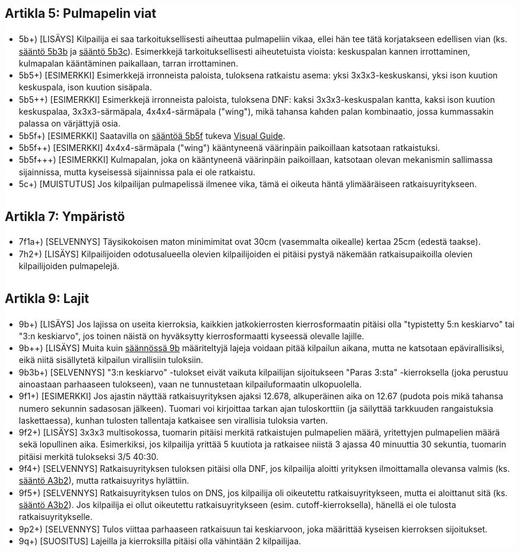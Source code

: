 
## <article-5><puzzle-defects><puzzledefects> Artikla 5: Pulmapelin viat

- 5b+) [LISÄYS] Kilpailija ei saa tarkoituksellisesti aiheuttaa pulmapeliin vikaa, ellei hän tee tätä korjatakseen edellisen vian (ks. [sääntö 5b3b](regulations:regulation:5b3b) ja [sääntö 5b3c](regulations:regulation:5b3c)). Esimerkkejä tarkoituksellisesti aiheutetuista vioista: keskuspalan kannen irrottaminen, kulmapalan kääntäminen paikallaan, tarran irrottaminen.
- 5b5+) [ESIMERKKI] Esimerkkejä irronneista paloista, tuloksena ratkaistu asema: yksi 3x3x3-keskuskansi, yksi ison kuution keskuspala, ison kuution sisäpala.
- 5b5++) [ESIMERKKI] Esimerkkejä irronneista paloista, tuloksena DNF: kaksi 3x3x3-keskuspalan kantta, kaksi ison kuution keskuspalaa, 3x3x3-särmäpala, 4x4x4-särmäpala ("wing"), mikä tahansa kahden palan kombinaatio, jossa kummassakin palassa on värjättyjä osia.
- 5b5f+) [ESIMERKKI] Saatavilla on [sääntöä 5b5f](regulations:regulation:5b5f) tukeva [Visual Guide](https://drive.google.com/file/d/15XszaCGNvy3Dk6X6qERzZWZaDH1RH04z/view).
- 5b5f++) [ESIMERKKI] 4x4x4-särmäpala ("wing") kääntyneenä väärinpäin paikoillaan katsotaan ratkaistuksi.
- 5b5f+++) [ESIMERKKI] Kulmapalan, joka on kääntyneenä väärinpäin paikoillaan, katsotaan olevan mekanismin sallimassa sijainnissa, mutta kyseisessä sijainnissa pala ei ole ratkaistu.
- 5c+) [MUISTUTUS] Jos kilpailijan pulmapelissä ilmenee vika, tämä ei oikeuta häntä ylimääräiseen ratkaisuyritykseen.


## <article-7><environment><environment> Artikla 7: Ympäristö

- 7f1a+) [SELVENNYS] Täysikokoisen maton minimimitat ovat 30cm (vasemmalta oikealle) kertaa 25cm (edestä taakse).
- 7h2+) [LISÄYS] Kilpailijoiden odotusalueella olevien kilpailijoiden ei pitäisi pystyä näkemään ratkaisupaikoilla olevien kilpailijoiden pulmapelejä.


## <article-9><events><events> Artikla 9: Lajit

- 9b+) [LISÄYS] Jos lajissa on useita kierroksia, kaikkien jatkokierrosten kierrosformaatin pitäisi olla "typistetty 5:n keskiarvo" tai "3:n keskiarvo", jos toinen näistä on hyväksytty kierrosformaatti kyseessä olevalle lajille.
- 9b++) [LISÄYS] Muita kuin [säännössä 9b](regulations:regulation:9b) määriteltyjä lajeja voidaan pitää kilpailun aikana, mutta ne katsotaan epävirallisiksi, eikä niitä sisällytetä kilpailun virallisiin tuloksiin.
- 9b3b+) [SELVENNYS] "3:n keskiarvo" -tulokset eivät vaikuta kilpailijan sijoitukseen "Paras 3:sta" -kierroksella (joka perustuu ainoastaan parhaaseen tulokseen), vaan ne tunnustetaan kilpailuformaatin ulkopuolella.
- 9f1+) [ESIMERKKI] Jos ajastin näyttää ratkaisuyrityksen ajaksi 12.678, alkuperäinen aika on 12.67 (pudota pois mikä tahansa numero sekunnin sadasosan jälkeen). Tuomari voi kirjoittaa tarkan ajan tuloskorttiin (ja säilyttää tarkkuuden rangaistuksia laskettaessa), kunhan tulosten tallentaja katkaisee sen virallisia tuloksia varten.
- 9f2+) [LISÄYS] 3x3x3 multisokossa, tuomarin pitäisi merkitä ratkaistujen pulmapelien määrä, yritettyjen pulmapelien määrä sekä lopullinen aika. Esimerkiksi, jos kilpailija yrittää 5 kuutiota ja ratkaisee niistä 3 ajassa 40 minuuttia 30 sekuntia, tuomarin pitäisi merkitä tulokseksi 3/5 40:30.
- 9f4+) [SELVENNYS] Ratkaisuyrityksen tuloksen pitäisi olla DNF, jos kilpailija aloitti yrityksen ilmoittamalla olevansa valmis (ks. [sääntö A3b2](regulations:regulation:A3b2)), mutta ratkaisuyritys hylättiin.
- 9f5+) [SELVENNYS] Ratkaisuyrityksen tulos on DNS, jos kilpailija oli oikeutettu ratkaisuyritykseen, mutta ei aloittanut sitä (ks. [sääntö A3b2](regulations:regulation:A3b2)). Jos kilpailija ei ollut oikeutettu ratkaisuyritykseen (esim. cutoff-kierroksella), hänellä ei ole tulosta ratkaisuyritykselle.
- 9p2+) [SELVENNYS] Tulos viittaa parhaaseen ratkaisuun tai keskiarvoon, joka määrittää kyseisen kierroksen sijoitukset.
- 9q+) [SUOSITUS] Lajeilla ja kierroksilla pitäisi olla vähintään 2 kilpailijaa.